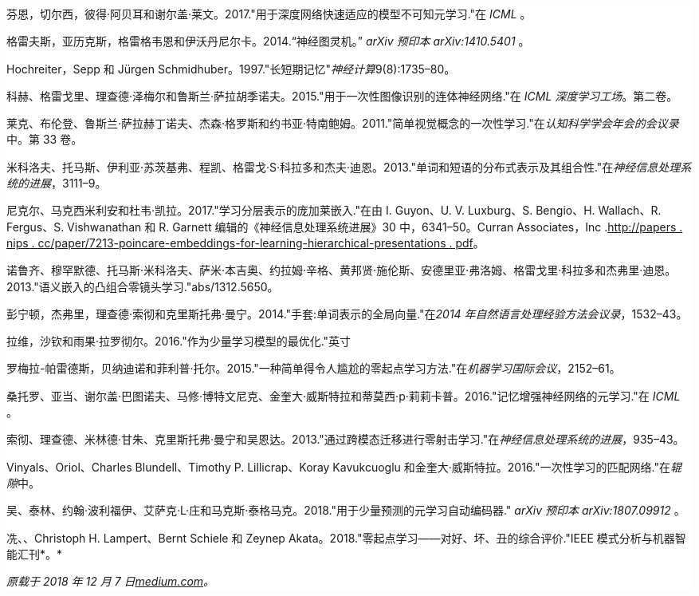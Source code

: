芬恩，切尔西，彼得·阿贝耳和谢尔盖·莱文。2017."用于深度网络快速适应的模型不可知元学习."在 *ICML* 。

格雷夫斯，亚历克斯，格雷格韦恩和伊沃丹尼尔卡。2014.“神经图灵机。” *arXiv 预印本 arXiv:1410.5401* 。

Hochreiter，Sepp 和 Jürgen Schmidhuber。1997."长短期记忆"*神经计算*9(8):1735–80。

科赫、格雷戈里、理查德·泽梅尔和鲁斯兰·萨拉胡季诺夫。2015."用于一次性图像识别的连体神经网络."在 *ICML 深度学习工场*。第二卷。

莱克、布伦登、鲁斯兰·萨拉赫丁诺夫、杰森·格罗斯和约书亚·特南鲍姆。2011."简单视觉概念的一次性学习."在*认知科学学会年会的会议录*中。第 33 卷。

米科洛夫、托马斯、伊利亚·苏茨基弗、程凯、格雷戈·S·科拉多和杰夫·迪恩。2013."单词和短语的分布式表示及其组合性."在*神经信息处理系统的进展*，3111–9。

尼克尔、马克西米利安和杜韦·凯拉。2017."学习分层表示的庞加莱嵌入."在由 I. Guyon、U. V. Luxburg、S. Bengio、H. Wallach、R. Fergus、S. Vishwanathan 和 R. Garnett 编辑的《神经信息处理系统进展》30 中，6341–50。Curran Associates，Inc .[http://papers . nips . cc/paper/7213-poincare-embeddings-for-learning-hierarchical-presentations . pdf](http://papers.nips.cc/paper/7213-poincare-embeddings-for-learning-hierarchical-representations.pdf)。

诺鲁齐、穆罕默德、托马斯·米科洛夫、萨米·本吉奥、约拉姆·辛格、黄邦贤·施伦斯、安德里亚·弗洛姆、格雷戈里·科拉多和杰弗里·迪恩。2013."语义嵌入的凸组合零镜头学习."abs/1312.5650。

彭宁顿，杰弗里，理查德·索彻和克里斯托弗·曼宁。2014."手套:单词表示的全局向量."在*2014 年自然语言处理经验方法会议录*，1532–43。

拉维，沙钦和雨果·拉罗彻尔。2016."作为少量学习模型的最优化."英寸

罗梅拉-帕雷德斯，贝纳迪诺和菲利普·托尔。2015."一种简单得令人尴尬的零起点学习方法."在*机器学习国际会议*，2152–61。

桑托罗、亚当、谢尔盖·巴图诺夫、马修·博特文尼克、金奎大·威斯特拉和蒂莫西·p·莉莉卡普。2016."记忆增强神经网络的元学习."在 *ICML* 。

索彻、理查德、米林德·甘朱、克里斯托弗·曼宁和吴恩达。2013."通过跨模态迁移进行零射击学习."在*神经信息处理系统的进展*，935–43。

Vinyals、Oriol、Charles Blundell、Timothy P. Lillicrap、Koray Kavukcuoglu 和金奎大·威斯特拉。2016."一次性学习的匹配网络."在*辊隙*中。

吴、泰林、约翰·波利福伊、艾萨克·L·庄和马克斯·泰格马克。2018."用于少量预测的元学习自动编码器." *arXiv 预印本 arXiv:1807.09912* 。

冼、、Christoph H. Lampert、Bernt Schiele 和 Zeynep Akata。2018."零起点学习——对好、坏、丑的综合评价."IEEE 模式分析与机器智能汇刊*。*

*原载于 2018 年 12 月 7 日*[*medium.com*](https://medium.com/dataswati-garage/transfer-learning-part-2-zero-one-few-shot-learning-8d23d2f8583b)*。*